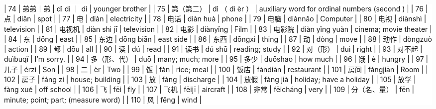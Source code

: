 | 74     | 弟弟｜弟        | dì di ｜ dì            | younger brother                                              |
| 75     | 第（第二）       | dì （ dì èr ）          | auxiliary word for ordinal numbers (second )                 |
| 76     | 点           | diǎn                  | spot                                                         |
| 77     | 电           | diàn                  | electricity                                                  |
| 78     | 电话          | diàn huà              | phone                                                        |
| 79     | 电脑          | diànnǎo               | Computer                                                     |
| 80     | 电视          | diànshì               | television                                                   |
| 81     | 电视机         | diàn shì jī           | television                                                   |
| 82     | 电影          | diànyǐng              | Film                                                         |
| 83     | 电影院         | diàn yǐng yuàn        | cinema; movie theater                                        |
| 84     | 东           | dōng                  | east                                                         |
| 85     | 东边          | dōng biān             | east side                                                    |
| 86     | 东西          | dōngxi                | thing                                                        |
| 87     | 动           | dòng                  | move                                                         |
| 88     | 动作          | dòngzuò               | action                                                       |
| 89     | 都           | dōu                   | all                                                          |
| 90     | 读           | dú                    | read                                                         |
| 91     | 读书          | dú shū                | reading; study                                               |
| 92     | 对（形）        | duì                   | right                                                        |
| 93     | 对不起         | duìbuqǐ               | I’m sorry.                                                   |
| 94     | 多（形、代）      | duō                   | many; much; more                                             |
| 95     | 多少          | duōshao               | how much                                                     |
| 96     | 饿           | è                     | hungry                                                       |
| 97     | 儿子          | érzi                  | Son                                                          |
| 98     | 二           | èr                    | Two                                                          |
| 99     | 饭           | fàn                   | rice; meal                                                   |
| 100    | 饭店          | fàndiàn               | restaurant                                                   |
| 101    | 房间          | fángjiān              | Room                                                         |
| 102    | 房子          | fáng zi               | house; building                                              |
| 103    | 放           | fàng                  | discharge                                                    |
| 104    | 放假          | fàng jià              | holiday; have a holiday                                      |
| 105    | 放学          | fàng xué              | off school                                                   |
| 106    | 飞           | fēi                   | fly                                                          |
| 107    | 飞机          | fēijī                 | aircraft                                                     |
| 108    | 非常          | fēicháng              | very                                                         |
| 109    | 分（名、量）      | fēn                   | minute; point; part; (measure word)                          |
| 110    | 风           | fēng                  | wind                                                         |